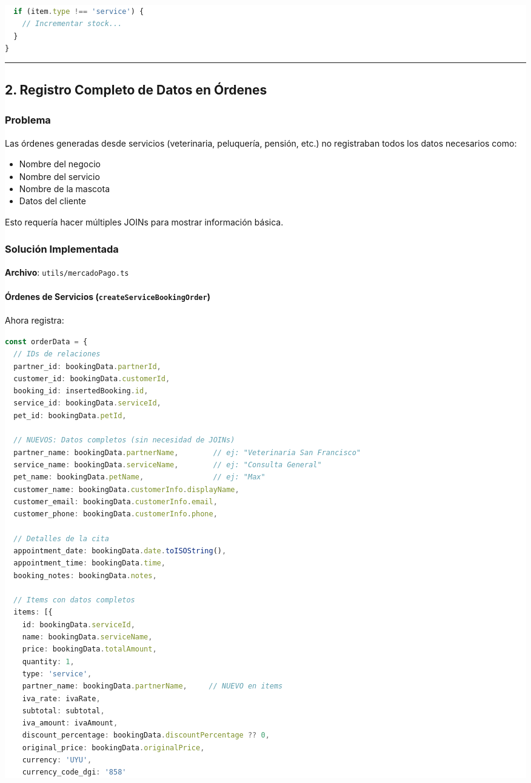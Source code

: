 ```typescript
  if (item.type !== 'service') {
    // Incrementar stock...
  }
}
```

---

## 2. Registro Completo de Datos en Órdenes

### Problema
Las órdenes generadas desde servicios (veterinaria, peluquería, pensión, etc.) no registraban todos los datos necesarios como:
- Nombre del negocio
- Nombre del servicio
- Nombre de la mascota
- Datos del cliente

Esto requería hacer múltiples JOINs para mostrar información básica.

### Solución Implementada
**Archivo**: `utils/mercadoPago.ts`

#### Órdenes de Servicios (`createServiceBookingOrder`)
Ahora registra:

```typescript
const orderData = {
  // IDs de relaciones
  partner_id: bookingData.partnerId,
  customer_id: bookingData.customerId,
  booking_id: insertedBooking.id,
  service_id: bookingData.serviceId,
  pet_id: bookingData.petId,

  // NUEVOS: Datos completos (sin necesidad de JOINs)
  partner_name: bookingData.partnerName,        // ej: "Veterinaria San Francisco"
  service_name: bookingData.serviceName,        // ej: "Consulta General"
  pet_name: bookingData.petName,                // ej: "Max"
  customer_name: bookingData.customerInfo.displayName,
  customer_email: bookingData.customerInfo.email,
  customer_phone: bookingData.customerInfo.phone,

  // Detalles de la cita
  appointment_date: bookingData.date.toISOString(),
  appointment_time: bookingData.time,
  booking_notes: bookingData.notes,

  // Items con datos completos
  items: [{
    id: bookingData.serviceId,
    name: bookingData.serviceName,
    price: bookingData.totalAmount,
    quantity: 1,
    type: 'service',
    partner_name: bookingData.partnerName,     // NUEVO en items
    iva_rate: ivaRate,
    subtotal: subtotal,
    iva_amount: ivaAmount,
    discount_percentage: bookingData.discountPercentage ?? 0,
    original_price: bookingData.originalPrice,
    currency: 'UYU',
    currency_code_dgi: '858'
```